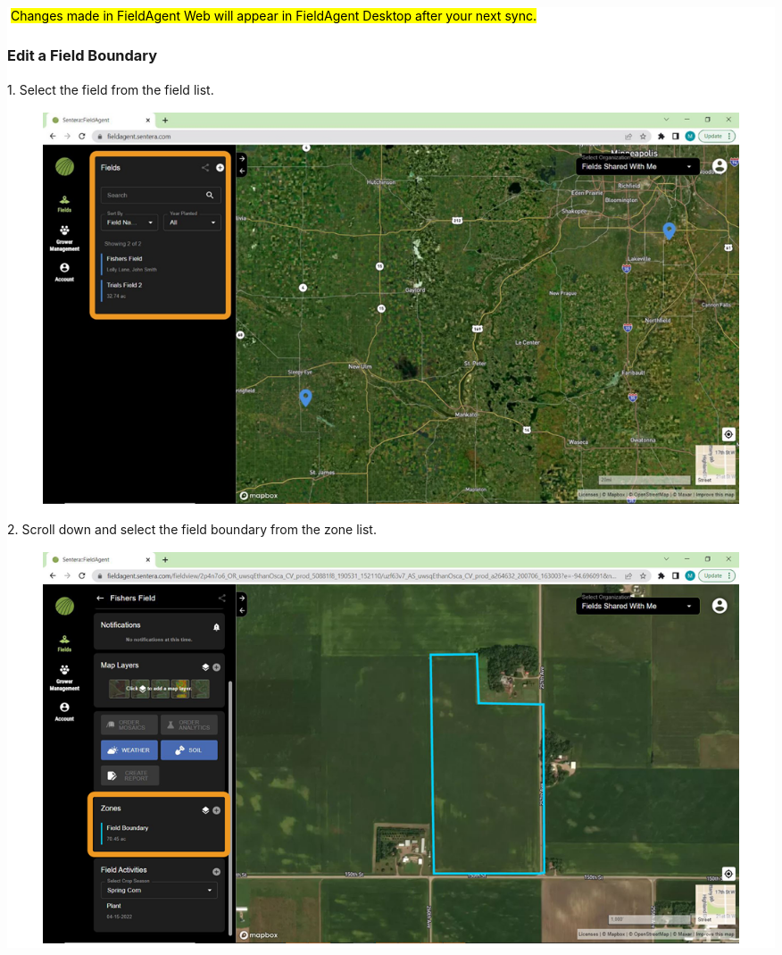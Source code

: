<img src="https://static.zohocdn.com/zoho-desk-editor/static/images/file.png" alt="" data-size="line"> <mark style="background-color:yellow;">Changes made in FieldAgent Web will appear in FieldAgent Desktop after your next sync.</mark>

### Edit a Field Boundary  <a href="#edit_a_field_boundary" id="edit_a_field_boundary"></a>

1\. Select the field from the field list.

<figure><img src="../../.gitbook/assets/image (8).png" alt=""><figcaption></figcaption></figure>

2\. Scroll down and select the field boundary from the zone list.

<figure><img src="../../.gitbook/assets/image (7).png" alt=""><figcaption></figcaption></figure>

